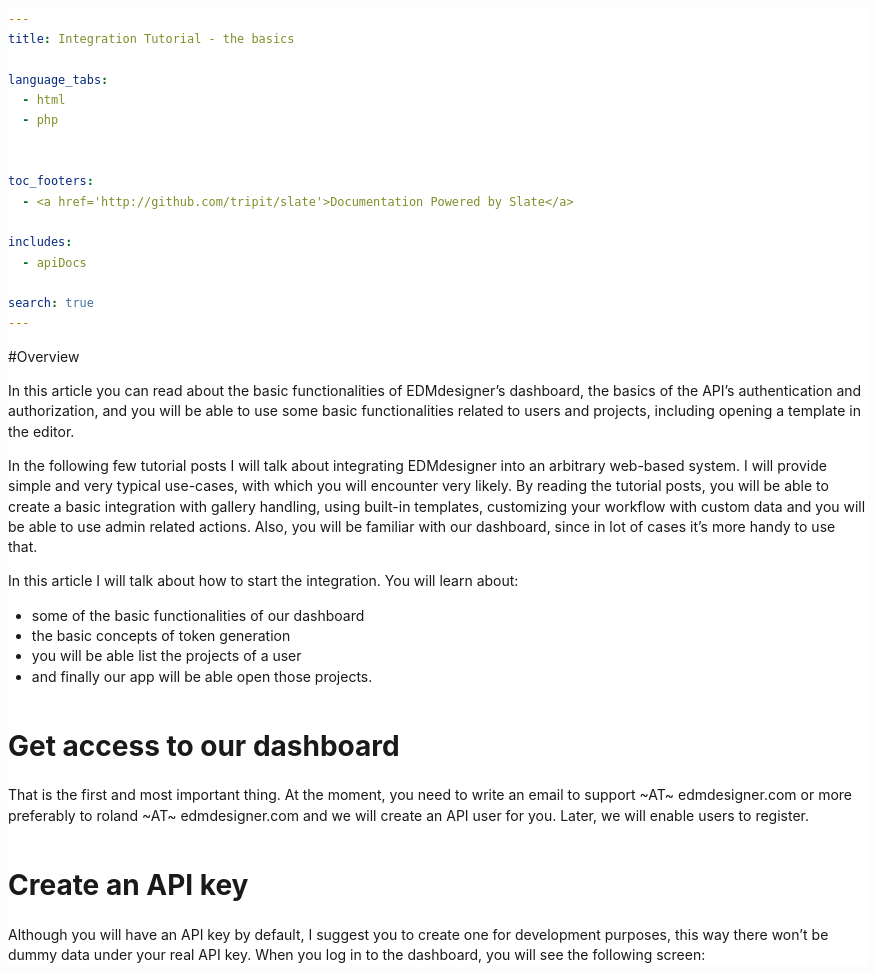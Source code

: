 ```yaml
---
title: Integration Tutorial - the basics

language_tabs:
  - html
  - php


toc_footers:
  - <a href='http://github.com/tripit/slate'>Documentation Powered by Slate</a>

includes:
  - apiDocs

search: true
---
```


#Overview

In this article you can read about the basic functionalities of EDMdesigner’s dashboard, the basics of the API’s authentication and authorization, and you will be able to use some basic functionalities related to users and projects, including opening a template in the editor.

In the following few tutorial posts I will talk about integrating EDMdesigner into an arbitrary web-based system. I will provide simple and very typical use-cases, with which you will encounter very likely. By reading the tutorial posts, you will be able to create a basic integration with gallery handling, using built-in templates, customizing your workflow with custom data and you will be able to use admin related actions. Also, you will be familiar with our dashboard, since in lot of cases it’s more handy to use that.

In this article I will talk about how to start the integration. You will learn about:

 - some of the basic functionalities of our dashboard
 - the basic concepts of token generation
 - you will be able list the projects of a user
 - and finally our app will be able open those projects.



# Get access to our dashboard
That is the first and most important thing. At the moment, you need to write an email to support ~AT~ edmdesigner.com or more preferably to roland ~AT~ edmdesigner.com and we will create an API user for you. Later, we will enable users to register.



# Create an API key
Although you will have an API key by default, I suggest you to create one for development purposes, this way there won’t be dummy data under your real API key. When you log in to the dashboard, you will see the following screen:
